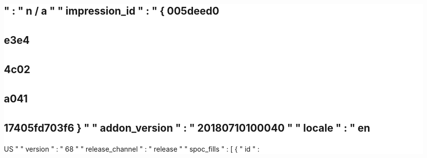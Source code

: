 "
:
"
n
/
a
"
"
impression_id
"
:
"
{
005deed0
-
e3e4
-
4c02
-
a041
-
17405fd703f6
}
"
"
addon_version
"
:
"
20180710100040
"
"
locale
"
:
"
en
-
US
"
"
version
"
:
"
68
"
"
release_channel
"
:
"
release
"
"
spoc_fills
"
:
[
{
"
id
"
: